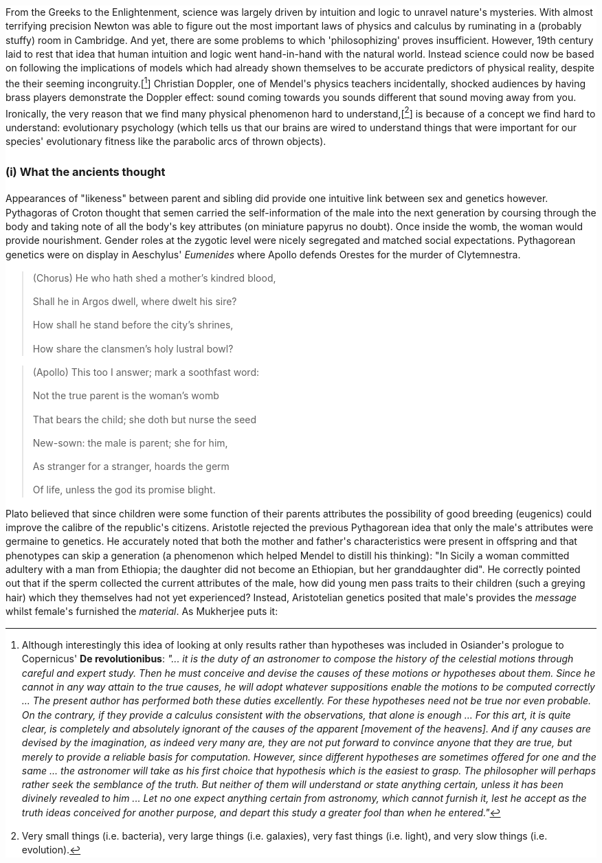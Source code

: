 From the Greeks to the Enlightenment, science was largely driven by intuition and logic to unravel nature's mysteries. With almost terrifying precision Newton was able to figure out the most important laws of physics and calculus by ruminating in a (probably stuffy) room in Cambridge. And yet, there are some problems to which 'philosophizing' proves insufficient. However, 19th century laid to rest that idea that human intuition and logic went hand-in-hand with the natural world. Instead science could now be based on following the implications of models which had already shown themselves to be accurate predictors of physical reality, despite the their seeming incongruity.[[^2]] Christian Doppler, one of Mendel's physics teachers incidentally, shocked audiences by having brass players demonstrate the Doppler effect: sound coming towards you sounds different that sound moving away from you. Ironically, the very reason that we find many physical phenomenon hard to understand,[[^3]] is because of a concept we find hard to understand: evolutionary psychology (which tells us that our brains are wired to understand things that were important for our species' evolutionary fitness like the parabolic arcs of thrown objects). 

### (i) What the ancients thought

Appearances of "likeness" between parent and sibling did provide one intuitive link between sex and genetics however. Pythagoras of Croton thought that semen carried the self-information of the male into the next generation by coursing through the body and taking note of all the body's key attributes (on miniature papyrus no doubt). Once inside the womb, the woman would provide nourishment. Gender roles at the zygotic level were nicely segregated and matched social expectations. Pythagorean genetics were on display in Aeschylus' *Eumenides* where Apollo defends Orestes for the murder of Clytemnestra.

> (Chorus) He who hath shed a mother’s kindred blood,	
>
> Shall he in Argos dwell, where dwelt his sire?	
>
> How shall he stand before the city’s shrines,
>
> How share the clansmen’s holy lustral bowl?	
 
> (Apollo) This too I answer; mark a soothfast word:	
>
> Not the true parent is the woman’s womb	
>
> That bears the child; she doth but nurse the seed	        
>
> New-sown: the male is parent; she for him,	
>
> As stranger for a stranger, hoards the germ	
>
> Of life, unless the god its promise blight.	

Plato believed that since children were some function of their parents attributes the possibility of good breeding (eugenics) could improve the calibre of the republic's citizens. Aristotle rejected the previous Pythagorean idea that only the male's attributes were germaine to genetics. He accurately noted that both the mother and father's characteristics were present in offspring and that phenotypes can skip a generation (a phenomenon which helped Mendel to distill his thinking): "In Sicily a woman committed adultery with a man from Ethiopia; the daughter did not become an Ethiopian, but her granddaughter did". He correctly pointed out that if the sperm collected the current attributes of the male, how did young men pass traits to their children (such a greying hair) which they themselves had not yet experienced? Instead, Aristotelian genetics posited that male's provides the *message* whilst female's furnished the *material*. As Mukherjee puts it:


[^1]: Referred to as *TEoALM* from here on out. Note, *TEoALM* was was one best books I have ever read, one of the few non-fiction books I have read twice, and one additional spur to switch out of the field of Economics to Biostatistics.
[^2]: Although interestingly this idea of looking at only results rather than hypotheses was included in Osiander's prologue to Copernicus' **De revolutionibus**: *"... it is the duty of an astronomer to compose the history of the celestial motions through careful and expert study. Then he must conceive and devise the causes of these motions or hypotheses about them. Since he cannot in any way attain to the true causes, he will adopt whatever suppositions enable the motions to be computed correctly ... The present author has performed both these duties excellently. For these hypotheses need not be true nor even probable. On the contrary, if they provide a calculus consistent with the observations, that alone is enough ... For this art, it is quite clear, is completely and absolutely ignorant of the causes of the apparent [movement of the heavens]. And if any causes are devised by the imagination, as indeed very many are, they are not put forward to convince anyone that they are true, but merely to provide a reliable basis for computation. However, since different hypotheses are sometimes offered for one and the same ... the astronomer will take as his first choice that hypothesis which is the easiest to grasp. The philosopher will perhaps rather seek the semblance of the truth. But neither of them will understand or state anything certain, unless it has been divinely revealed to him ... Let no one expect anything certain from astronomy, which cannot furnish it, lest he accept as the truth ideas conceived for another purpose, and depart this study a greater fool than when he entered."*
[^3]: Very small things (i.e. bacteria), very large things (i.e. galaxies), very fast things (i.e. light), and very slow things (i.e. evolution).
[^4]: For example, Lamarck thought that the long necks of giraffes had evolved because some giraffes which had stretched their necks were more successful and had passed on this trait. However Lamarckian genetics confused phenotypes with genotypes, assuming that the former drove the latter, rather than the other way around. From a utilitarian perspective though, the belief in Lamarckian genetics may be a positive motivating force for individuals to apply physical and intellectual exertion in the belief that their achievements will be passed onto the next generation.
[^5]: *Fitness* in the evolutionary sense refers to the propensity of certain genetic traits to increase the change of offspring.
[^6]: A term which now in use again thanks to an [MIT Lab](http://socialphysics.media.mit.edu/about/) of the same name which hopes to use Big Data to explain... everything?
[^7]: Galton was related to Charles and Erasmus Darwin... coincidence? Francis thought not!
[^8]: Note, a very similar relationship is found is one takes average of the individual family ratios of average male to female height. Such a check may be useful in case say shorter families have fewer girls (possibly for epigenetic reasons). 
